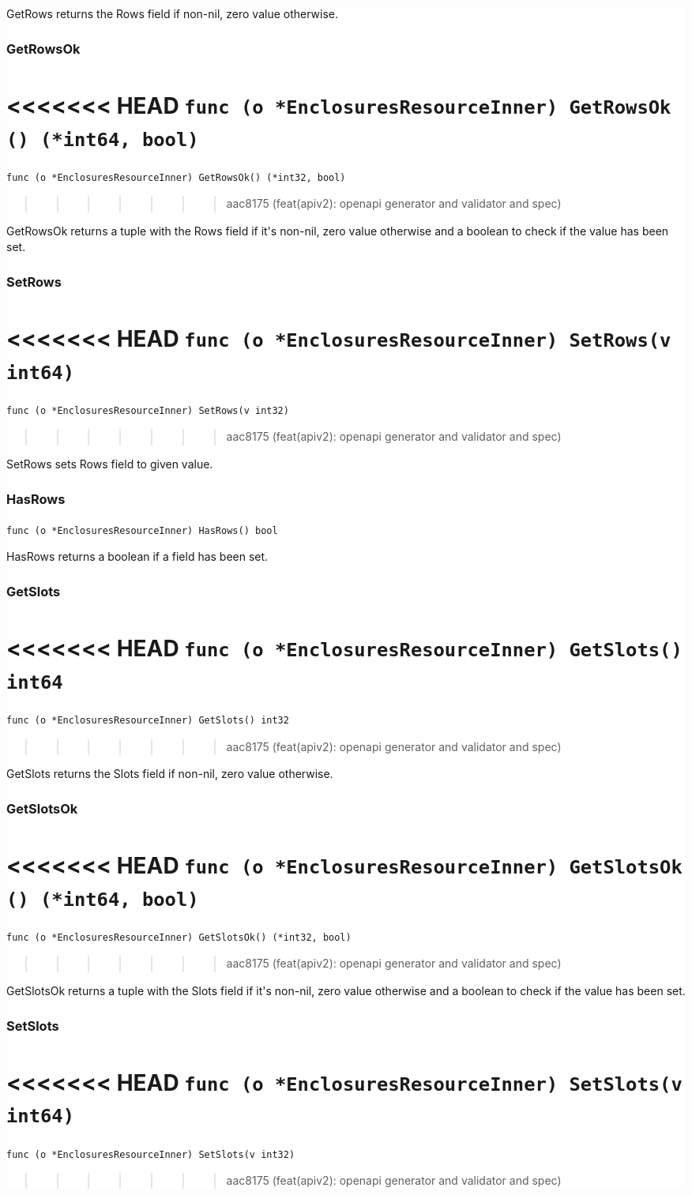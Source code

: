 GetRows returns the Rows field if non-nil, zero value otherwise.

### GetRowsOk

<<<<<<< HEAD
`func (o *EnclosuresResourceInner) GetRowsOk() (*int64, bool)`
=======
`func (o *EnclosuresResourceInner) GetRowsOk() (*int32, bool)`
>>>>>>> aac8175 (feat(apiv2): openapi generator and validator and spec)

GetRowsOk returns a tuple with the Rows field if it's non-nil, zero value otherwise
and a boolean to check if the value has been set.

### SetRows

<<<<<<< HEAD
`func (o *EnclosuresResourceInner) SetRows(v int64)`
=======
`func (o *EnclosuresResourceInner) SetRows(v int32)`
>>>>>>> aac8175 (feat(apiv2): openapi generator and validator and spec)

SetRows sets Rows field to given value.

### HasRows

`func (o *EnclosuresResourceInner) HasRows() bool`

HasRows returns a boolean if a field has been set.

### GetSlots

<<<<<<< HEAD
`func (o *EnclosuresResourceInner) GetSlots() int64`
=======
`func (o *EnclosuresResourceInner) GetSlots() int32`
>>>>>>> aac8175 (feat(apiv2): openapi generator and validator and spec)

GetSlots returns the Slots field if non-nil, zero value otherwise.

### GetSlotsOk

<<<<<<< HEAD
`func (o *EnclosuresResourceInner) GetSlotsOk() (*int64, bool)`
=======
`func (o *EnclosuresResourceInner) GetSlotsOk() (*int32, bool)`
>>>>>>> aac8175 (feat(apiv2): openapi generator and validator and spec)

GetSlotsOk returns a tuple with the Slots field if it's non-nil, zero value otherwise
and a boolean to check if the value has been set.

### SetSlots

<<<<<<< HEAD
`func (o *EnclosuresResourceInner) SetSlots(v int64)`
=======
`func (o *EnclosuresResourceInner) SetSlots(v int32)`
>>>>>>> aac8175 (feat(apiv2): openapi generator and validator and spec)
